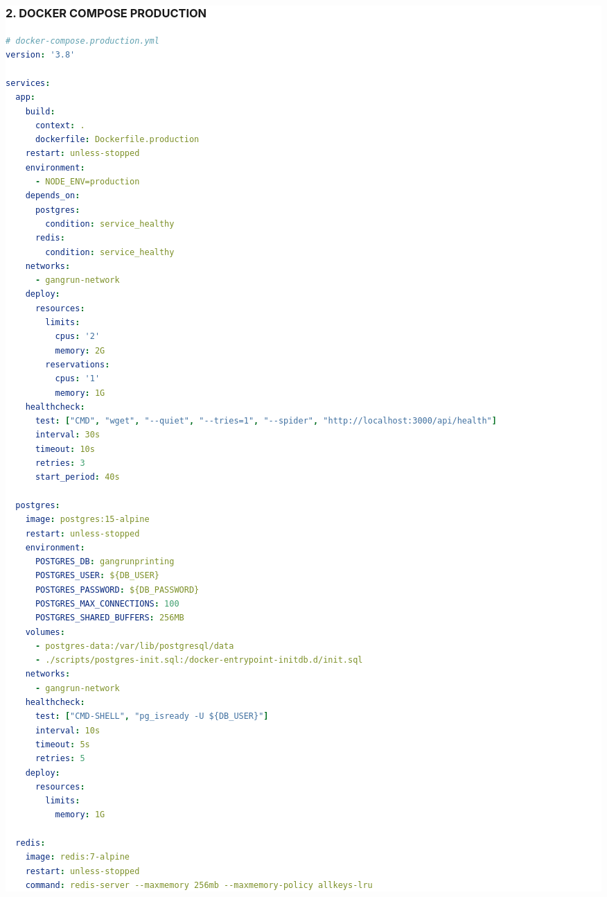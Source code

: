 ### 2. DOCKER COMPOSE PRODUCTION
```yaml
# docker-compose.production.yml
version: '3.8'

services:
  app:
    build:
      context: .
      dockerfile: Dockerfile.production
    restart: unless-stopped
    environment:
      - NODE_ENV=production
    depends_on:
      postgres:
        condition: service_healthy
      redis:
        condition: service_healthy
    networks:
      - gangrun-network
    deploy:
      resources:
        limits:
          cpus: '2'
          memory: 2G
        reservations:
          cpus: '1'
          memory: 1G
    healthcheck:
      test: ["CMD", "wget", "--quiet", "--tries=1", "--spider", "http://localhost:3000/api/health"]
      interval: 30s
      timeout: 10s
      retries: 3
      start_period: 40s

  postgres:
    image: postgres:15-alpine
    restart: unless-stopped
    environment:
      POSTGRES_DB: gangrunprinting
      POSTGRES_USER: ${DB_USER}
      POSTGRES_PASSWORD: ${DB_PASSWORD}
      POSTGRES_MAX_CONNECTIONS: 100
      POSTGRES_SHARED_BUFFERS: 256MB
    volumes:
      - postgres-data:/var/lib/postgresql/data
      - ./scripts/postgres-init.sql:/docker-entrypoint-initdb.d/init.sql
    networks:
      - gangrun-network
    healthcheck:
      test: ["CMD-SHELL", "pg_isready -U ${DB_USER}"]
      interval: 10s
      timeout: 5s
      retries: 5
    deploy:
      resources:
        limits:
          memory: 1G

  redis:
    image: redis:7-alpine
    restart: unless-stopped
    command: redis-server --maxmemory 256mb --maxmemory-policy allkeys-lru
```